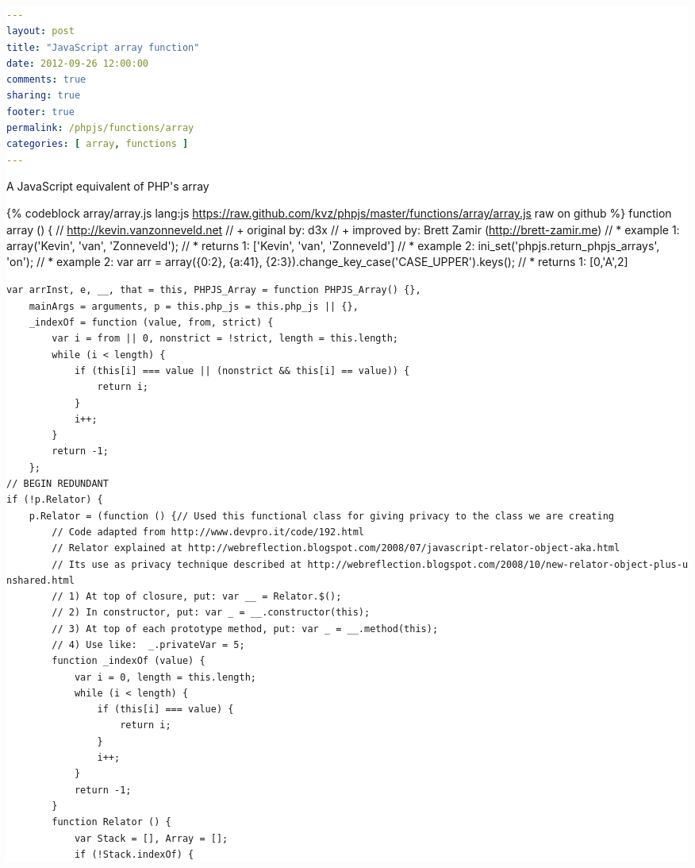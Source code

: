 ```yaml
---
layout: post
title: "JavaScript array function"
date: 2012-09-26 12:00:00
comments: true
sharing: true
footer: true
permalink: /phpjs/functions/array
categories: [ array, functions ]
---
```

A JavaScript equivalent of PHP's array

{% codeblock array/array.js lang:js https://raw.github.com/kvz/phpjs/master/functions/array/array.js raw on github %}
function array () {
    // http://kevin.vanzonneveld.net
    // +   original by: d3x
    // +      improved by: Brett Zamir (http://brett-zamir.me)
    // *     example 1: array('Kevin', 'van', 'Zonneveld');
    // *     returns 1: ['Kevin', 'van', 'Zonneveld']
    // *     example 2: ini_set('phpjs.return_phpjs_arrays', 'on');
    // *     example 2: var arr = array({0:2}, {a:41}, {2:3}).change_key_case('CASE_UPPER').keys();
    // *     returns 1: [0,'A',2]
    
    var arrInst, e, __, that = this, PHPJS_Array = function PHPJS_Array() {}, 
        mainArgs = arguments, p = this.php_js = this.php_js || {},
        _indexOf = function (value, from, strict) {
            var i = from || 0, nonstrict = !strict, length = this.length;
            while (i < length) {
                if (this[i] === value || (nonstrict && this[i] == value)) {
                    return i;
                }
                i++;
            }
            return -1;
        };
    // BEGIN REDUNDANT
    if (!p.Relator) {
        p.Relator = (function () {// Used this functional class for giving privacy to the class we are creating
            // Code adapted from http://www.devpro.it/code/192.html
            // Relator explained at http://webreflection.blogspot.com/2008/07/javascript-relator-object-aka.html
            // Its use as privacy technique described at http://webreflection.blogspot.com/2008/10/new-relator-object-plus-unshared.html
            // 1) At top of closure, put: var __ = Relator.$();
            // 2) In constructor, put: var _ = __.constructor(this);
            // 3) At top of each prototype method, put: var _ = __.method(this);
            // 4) Use like:  _.privateVar = 5;
            function _indexOf (value) {
                var i = 0, length = this.length;
                while (i < length) {
                    if (this[i] === value) {
                        return i;
                    }
                    i++;
                }
                return -1;
            }
            function Relator () {
                var Stack = [], Array = [];
                if (!Stack.indexOf) {